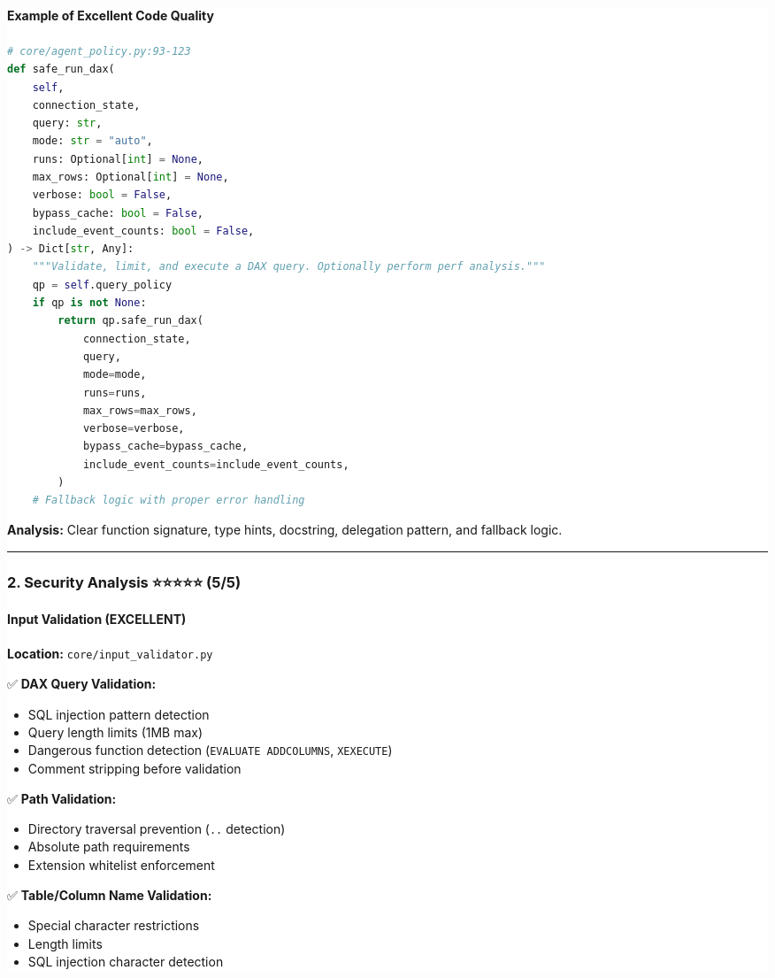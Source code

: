 #### Example of Excellent Code Quality
```python
# core/agent_policy.py:93-123
def safe_run_dax(
    self,
    connection_state,
    query: str,
    mode: str = "auto",
    runs: Optional[int] = None,
    max_rows: Optional[int] = None,
    verbose: bool = False,
    bypass_cache: bool = False,
    include_event_counts: bool = False,
) -> Dict[str, Any]:
    """Validate, limit, and execute a DAX query. Optionally perform perf analysis."""
    qp = self.query_policy
    if qp is not None:
        return qp.safe_run_dax(
            connection_state,
            query,
            mode=mode,
            runs=runs,
            max_rows=max_rows,
            verbose=verbose,
            bypass_cache=bypass_cache,
            include_event_counts=include_event_counts,
        )
    # Fallback logic with proper error handling
```

**Analysis:** Clear function signature, type hints, docstring, delegation pattern, and fallback logic.

---

### 2. Security Analysis ⭐⭐⭐⭐⭐ (5/5)

#### Input Validation (EXCELLENT)
**Location:** `core/input_validator.py`

✅ **DAX Query Validation:**
- SQL injection pattern detection
- Query length limits (1MB max)
- Dangerous function detection (`EVALUATE ADDCOLUMNS`, `XEXECUTE`)
- Comment stripping before validation

✅ **Path Validation:**
- Directory traversal prevention (`..` detection)
- Absolute path requirements
- Extension whitelist enforcement

✅ **Table/Column Name Validation:**
- Special character restrictions
- Length limits
- SQL injection character detection

